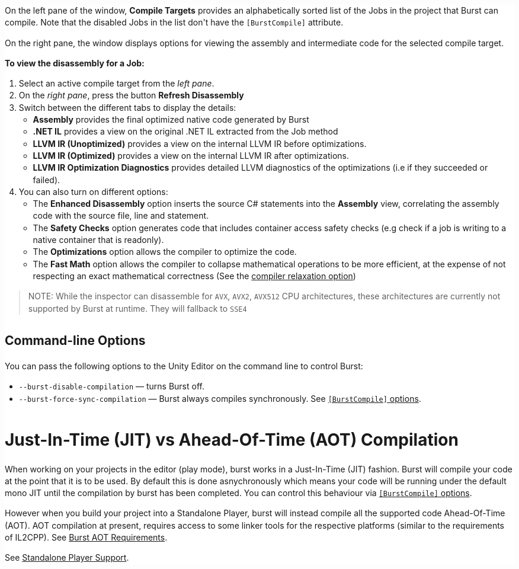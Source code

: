 On the left pane of the window, **Compile Targets** provides an alphabetically sorted list of the Jobs in the project that Burst can compile. Note that the disabled Jobs in the list don't have the `[BurstCompile]` attribute.

On the right pane, the window displays options for viewing the assembly and intermediate code for the selected compile target.

**To view the disassembly for a Job:**

1. Select an active compile target from the _left pane_.
2. On the _right pane_, press the button **Refresh Disassembly**
3. Switch between the different tabs to display the details:
   * **Assembly** provides the final optimized native code generated by Burst
   * **.NET IL** provides a view on the original .NET IL extracted from the Job method
   * **LLVM IR (Unoptimized)** provides a view on the internal LLVM IR before optimizations.
   * **LLVM IR (Optimized)** provides a view on the internal LLVM IR after optimizations.
   * **LLVM IR Optimization Diagnostics** provides detailed LLVM diagnostics of the optimizations (i.e if they succeeded or failed).
4. You can also turn on different options:
   * The **Enhanced Disassembly** option inserts the source C# statements into the **Assembly** view, correlating the assembly code with the source file, line and statement.
   * The **Safety Checks** option generates code that includes container access safety checks (e.g check if a job is writing to a native container that is readonly).
   * The **Optimizations** option allows the compiler to optimize the code.
   * The **Fast Math** option allows the compiler to collapse mathematical operations to be more efficient, at the expense of not respecting an exact mathematical correctness (See the [compiler relaxation option](#compiler-relaxation))

> NOTE: While the inspector can disassemble for `AVX`, `AVX2`, `AVX512` CPU architectures, these architectures are currently not supported by Burst at runtime. They will fallback to `SSE4`

## Command-line Options

You can pass the following options to the Unity Editor on the command line to control Burst:

- `--burst-disable-compilation` — turns Burst off.
- `--burst-force-sync-compilation` — Burst always compiles synchronously. See [`[BurstCompile]` options](#synchronous-compilation).

# Just-In-Time (JIT) vs Ahead-Of-Time (AOT) Compilation

When working on your projects in the editor (play mode), burst works in a Just-In-Time (JIT) fashion. Burst will compile your code at the point that it is to be used. By default this is done asnychronously which means your code will be running under the default mono JIT until the compilation by burst has been completed.
You can control this behaviour via [`[BurstCompile]` options](#synchronous-compilation).

However when you build your project into a Standalone Player, burst will instead compile all the supported code Ahead-Of-Time (AOT). AOT compilation at present, requires access to some linker tools for the respective platforms (similar to the requirements of IL2CPP). See [Burst AOT Requirements](#burst-aot-requirements).

See [Standalone Player Support](#standalone-player-support).
